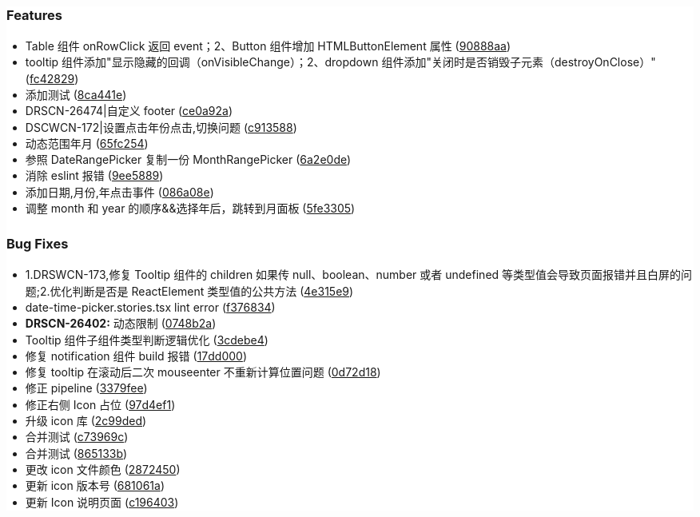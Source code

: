 ### Features

- Table 组件 onRowClick 返回 event；2、Button 组件增加 HTMLButtonElement 属性 ([90888aa](https://gitlab.porsche-preview.cn/porsche-digital-china/web/pui/commit/90888aad03aad572bf442f23eb6b09e4eb3aa9c5))
- tooltip 组件添加"显示隐藏的回调（onVisibleChange）；2、dropdown 组件添加"关闭时是否销毁子元素（destroyOnClose）" ([fc42829](https://gitlab.porsche-preview.cn/porsche-digital-china/web/pui/commit/fc42829214e48ef5b20b8179790007c55ca11d90))
- 添加测试 ([8ca441e](https://gitlab.porsche-preview.cn/porsche-digital-china/web/pui/commit/8ca441e67c06f9942dbdf456b02df7d5c141b055))
- DRSCN-26474|自定义 footer ([ce0a92a](https://gitlab.porsche-preview.cn/porsche-digital-china/web/pui/commit/ce0a92ab6ed5a22d3a242930768b6d4433379864))
- DSCWCN-172|设置点击年份点击,切换问题 ([c913588](https://gitlab.porsche-preview.cn/porsche-digital-china/web/pui/commit/c913588dc493e014fd47e9c4a8d46c214387e3a6))
- 动态范围年月 ([65fc254](https://gitlab.porsche-preview.cn/porsche-digital-china/web/pui/commit/65fc2549ddf9c8702a0c7bb3436b1117ea545dfb))
- 参照 DateRangePicker 复制一份 MonthRangePicker ([6a2e0de](https://gitlab.porsche-preview.cn/porsche-digital-china/web/pui/commit/6a2e0de30b83062861a901c6755cea922f7bd329))
- 消除 eslint 报错 ([9ee5889](https://gitlab.porsche-preview.cn/porsche-digital-china/web/pui/commit/9ee58897bda3c8e426eafacfb8fea125d98a4205))
- 添加日期,月份,年点击事件 ([086a08e](https://gitlab.porsche-preview.cn/porsche-digital-china/web/pui/commit/086a08e2afeda262c9ab9ed71f5feaa4aeafb8a0))
- 调整 month 和 year 的顺序&&选择年后，跳转到月面板 ([5fe3305](https://gitlab.porsche-preview.cn/porsche-digital-china/web/pui/commit/5fe3305a5da0f0955ca9a0499d9eb822bb90ee2e))

### Bug Fixes

- 1.DRSWCN-173,修复 Tooltip 组件的 children 如果传 null、boolean、number 或者 undefined 等类型值会导致页面报错并且白屏的问题;2.优化判断是否是 ReactElement 类型值的公共方法 ([4e315e9](https://gitlab.porsche-preview.cn/porsche-digital-china/web/pui/commit/4e315e9c556fca308773f5d3c1345321f90f8026))
- date-time-picker.stories.tsx lint error ([f376834](https://gitlab.porsche-preview.cn/porsche-digital-china/web/pui/commit/f376834dffc5bcc5c06e060907cd8c04f7a6a857))
- **DRSCN-26402:** 动态限制 ([0748b2a](https://gitlab.porsche-preview.cn/porsche-digital-china/web/pui/commit/0748b2a1a5588be1fb6aa520f0c1d529667886e6))
- Tooltip 组件子组件类型判断逻辑优化 ([3cdebe4](https://gitlab.porsche-preview.cn/porsche-digital-china/web/pui/commit/3cdebe4508b509d23e64ac35cedade608f499ee6))
- 修复 notification 组件 build 报错 ([17dd000](https://gitlab.porsche-preview.cn/porsche-digital-china/web/pui/commit/17dd000ab77869cd7275064dc7a578cac829edb1))
- 修复 tooltip 在滚动后二次 mouseenter 不重新计算位置问题 ([0d72d18](https://gitlab.porsche-preview.cn/porsche-digital-china/web/pui/commit/0d72d18511d48524f3bad6476f82855f9b655b7b))
- 修正 pipeline ([3379fee](https://gitlab.porsche-preview.cn/porsche-digital-china/web/pui/commit/3379feed223aa406cfdc495d08c2183b067941e5))
- 修正右侧 Icon 占位 ([97d4ef1](https://gitlab.porsche-preview.cn/porsche-digital-china/web/pui/commit/97d4ef130919f41eee0e6951d41f7ca5668a53bf))
- 升级 icon 库 ([2c99ded](https://gitlab.porsche-preview.cn/porsche-digital-china/web/pui/commit/2c99ded43cb67f5f5ec2cf186e0b92c1ff1b8be7))
- 合并测试 ([c73969c](https://gitlab.porsche-preview.cn/porsche-digital-china/web/pui/commit/c73969cebb65d3d27823733e01bcee007cf0a7c4))
- 合并测试 ([865133b](https://gitlab.porsche-preview.cn/porsche-digital-china/web/pui/commit/865133bcf15578cc86b749466e50cde3e73a3236))
- 更改 icon 文件颜色 ([2872450](https://gitlab.porsche-preview.cn/porsche-digital-china/web/pui/commit/28724506c2f6ba75a12c0e70bf1fc07ba4023ba6))
- 更新 icon 版本号 ([681061a](https://gitlab.porsche-preview.cn/porsche-digital-china/web/pui/commit/681061aaa25f4b040dc7583ae8705deecd4633bb))
- 更新 Icon 说明页面 ([c196403](https://gitlab.porsche-preview.cn/porsche-digital-china/web/pui/commit/c196403a374bc1f7e4ddcd5684a8c78a51c67822))
